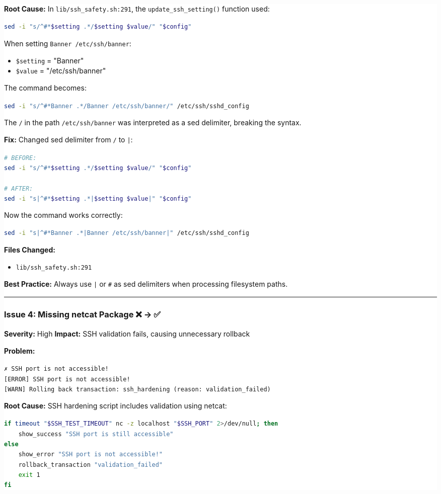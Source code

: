 **Root Cause:**
In `lib/ssh_safety.sh:291`, the `update_ssh_setting()` function used:

```bash
sed -i "s/^#*$setting .*/$setting $value/" "$config"
```

When setting `Banner /etc/ssh/banner`:
- `$setting` = "Banner"
- `$value` = "/etc/ssh/banner"

The command becomes:
```bash
sed -i "s/^#*Banner .*/Banner /etc/ssh/banner/" /etc/ssh/sshd_config
```

The `/` in the path `/etc/ssh/banner` was interpreted as a sed delimiter, breaking the syntax.

**Fix:**
Changed sed delimiter from `/` to `|`:

```bash
# BEFORE:
sed -i "s/^#*$setting .*/$setting $value/" "$config"

# AFTER:
sed -i "s|^#*$setting .*|$setting $value|" "$config"
```

Now the command works correctly:
```bash
sed -i "s|^#*Banner .*|Banner /etc/ssh/banner|" /etc/ssh/sshd_config
```

**Files Changed:**
- `lib/ssh_safety.sh:291`

**Best Practice:**
Always use `|` or `#` as sed delimiters when processing filesystem paths.

---

### Issue 4: Missing netcat Package ❌ → ✅

**Severity:** High
**Impact:** SSH validation fails, causing unnecessary rollback

**Problem:**
```
✗ SSH port is not accessible!
[ERROR] SSH port is not accessible!
[WARN] Rolling back transaction: ssh_hardening (reason: validation_failed)
```

**Root Cause:**
SSH hardening script includes validation using netcat:

```bash
if timeout "$SSH_TEST_TIMEOUT" nc -z localhost "$SSH_PORT" 2>/dev/null; then
    show_success "SSH port is still accessible"
else
    show_error "SSH port is not accessible!"
    rollback_transaction "validation_failed"
    exit 1
fi
```
